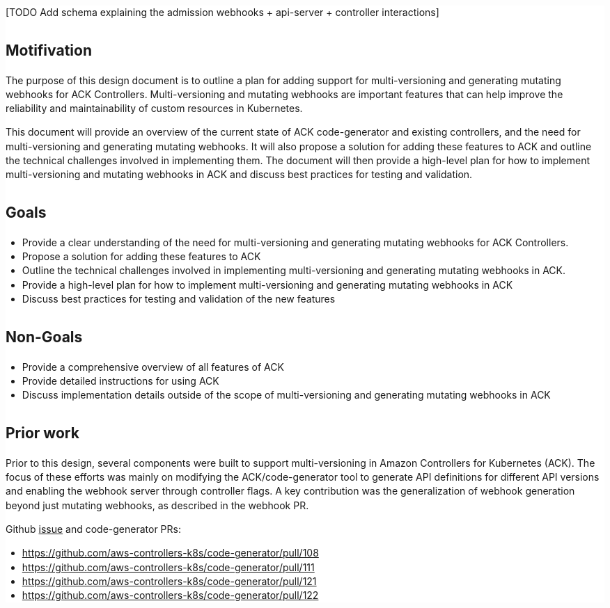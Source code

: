 [TODO Add schema explaining the admission webhooks + api-server + controller
interactions]

## Motifivation

The purpose of this design document is to outline a plan for adding support
for multi-versioning and generating mutating webhooks for ACK Controllers.
Multi-versioning and mutating webhooks are important features that can help
improve the reliability and maintainability of custom resources in Kubernetes.

This document will provide an overview of the current state of ACK code-generator
and existing controllers, and the need for multi-versioning and generating
mutating webhooks. 
It will also propose a solution for adding these features to ACK and outline
the technical challenges involved in implementing them. The document will then
provide a high-level plan for how to implement multi-versioning and mutating
webhooks in ACK and discuss best practices for testing and validation.

## Goals

- Provide a clear understanding of the need for multi-versioning and
  generating mutating webhooks for ACK Controllers.
- Propose a solution for adding these features to ACK
- Outline the technical challenges involved in implementing multi-versioning
  and generating mutating webhooks in ACK.
- Provide a high-level plan for how to implement multi-versioning and
  generating mutating webhooks in ACK
- Discuss best practices for testing and validation of the new features


## Non-Goals

- Provide a comprehensive overview of all features of ACK
- Provide detailed instructions for using ACK
- Discuss implementation details outside of the scope of multi-versioning
and generating mutating webhooks in ACK

## Prior work

Prior to this design, several components were built to support
multi-versioning in Amazon Controllers for Kubernetes (ACK). The focus
of these efforts was mainly on modifying the ACK/code-generator tool
to generate API definitions for different API versions and enabling
the webhook server through controller flags. A key contribution was the
generalization of webhook generation beyond just mutating webhooks,
as described in the webhook PR.

Github [issue][mv-gh-issue] and 
code-generator PRs:
- https://github.com/aws-controllers-k8s/code-generator/pull/108
- https://github.com/aws-controllers-k8s/code-generator/pull/111
- https://github.com/aws-controllers-k8s/code-generator/pull/121
- https://github.com/aws-controllers-k8s/code-generator/pull/122


[ack-webhook-pr]: https://github.com/aws-controllers-k8s/code-generator/pull/111
[ack-webhook-pr-rt]: https://github.com/aws-controllers-k8s/runtime/pull/29
[mv-gh-issue]: https://github.com/aws-controllers-k8s/community/issues/835
[webhook-pr]: https://github.com/aws-controllers-k8s/code-generator/pull/122
[iam-metadata.yaml]: https://github.com/aws-controllers-k8s/iam-controller/blob/main/metadata.yaml#L6-L8
[code-gen/pkg/md]: https://github.com/aws-controllers-k8s/code-generator/blob/main/pkg/metadata/api_info.go#L18-L22
[test-infra-proposal]: https://github.com/aws-controllers-k8s/test-infra/pull/310